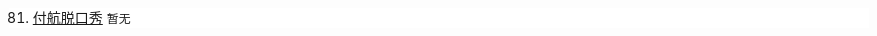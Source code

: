 81. [付航脱口秀](https://m.weibo.cn/search?containerid=100103type%3D1%26t%3D10%26q%3D%E4%BB%98%E8%88%AA%E8%84%B1%E5%8F%A3%E7%A7%80&stream_entry_id=31&isnewpage=1&extparam=seat%3D1%26q%3D%25E4%25BB%2598%25E8%2588%25AA%25E8%2584%25B1%25E5%258F%25A3%25E7%25A7%2580%26dgr%3D0%26band_rank%3D16%26stream_entry_id%3D31%26realpos%3D16%26pos%3D16%26filter_type%3Drealtimehot%26lcate%3D5001%26c_type%3D31%26flag%3D1%26cate%3D5001%26display_time%3D1752325970%26pre_seqid%3D175232597018200568156) `暂无` 


